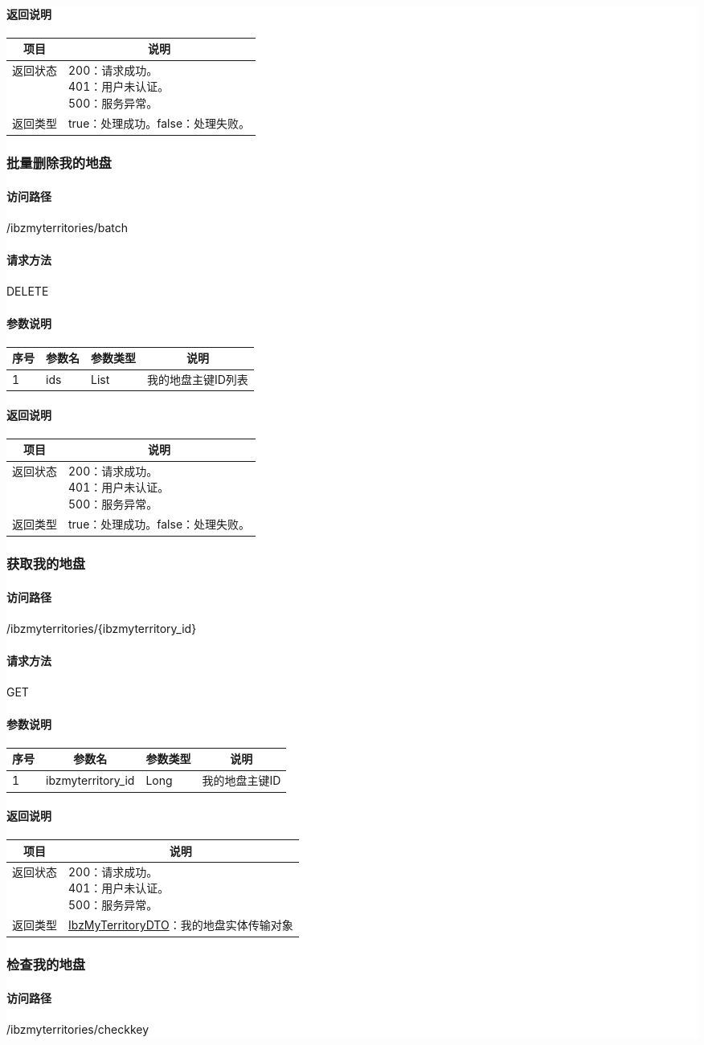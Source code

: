 #### 返回说明
| 项目 | 说明 |
| -- | -- |
| 返回状态 | 200：请求成功。<br>401：用户未认证。<br>500：服务异常。 |
| 返回类型 | true：处理成功。false：处理失败。 |

### 批量删除我的地盘
#### 访问路径
/ibzmyterritories/batch

#### 请求方法
DELETE

#### 参数说明
| 序号 | 参数名 | 参数类型 | 说明 |
| -- | -- | -- | -- |
| 1 | ids | List<Long> | 我的地盘主键ID列表 |

#### 返回说明
| 项目 | 说明 |
| -- | -- |
| 返回状态 | 200：请求成功。<br>401：用户未认证。<br>500：服务异常。 |
| 返回类型 | true：处理成功。false：处理失败。 |

### 获取我的地盘
#### 访问路径
/ibzmyterritories/{ibzmyterritory_id}

#### 请求方法
GET

#### 参数说明
| 序号 | 参数名 | 参数类型 | 说明 |
| -- | -- | -- | -- |
| 1 | ibzmyterritory_id | Long | 我的地盘主键ID |

#### 返回说明
| 项目 | 说明 |
| -- | -- |
| 返回状态 | 200：请求成功。<br>401：用户未认证。<br>500：服务异常。 |
| 返回类型 | [IbzMyTerritoryDTO](#IbzMyTerritoryDTO)：我的地盘实体传输对象 |

### 检查我的地盘
#### 访问路径
/ibzmyterritories/checkkey
